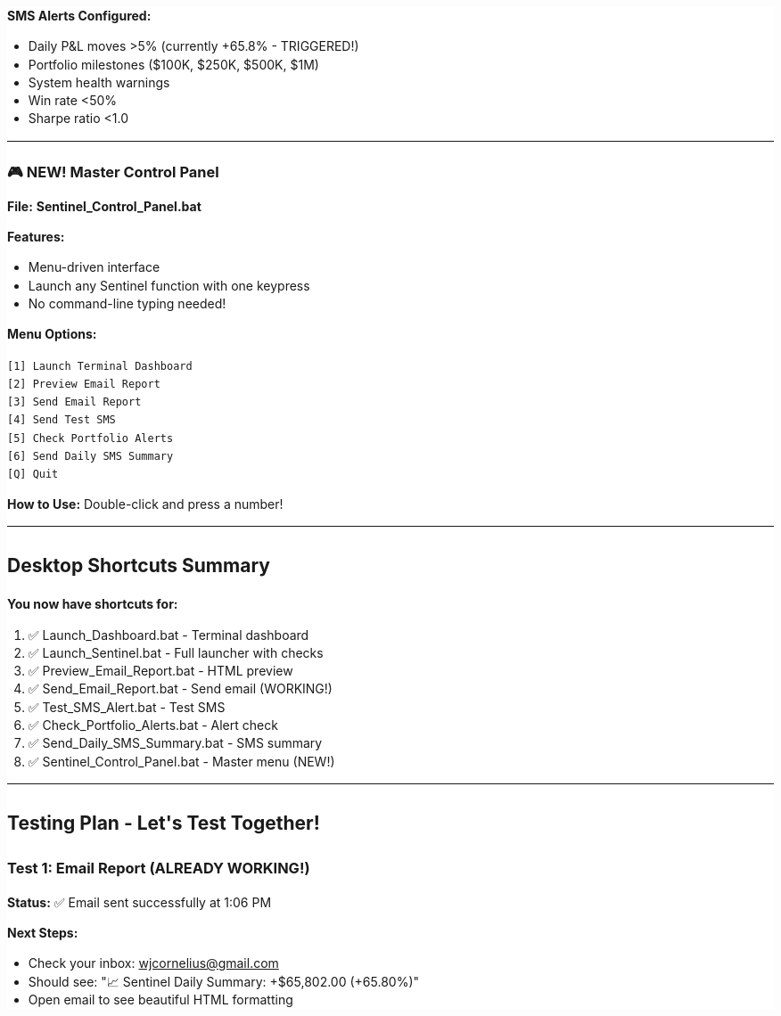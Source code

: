 **SMS Alerts Configured:**
- Daily P&L moves >5% (currently +65.8% - TRIGGERED!)
- Portfolio milestones ($100K, $250K, $500K, $1M)
- System health warnings
- Win rate <50%
- Sharpe ratio <1.0

---

### 🎮 NEW! Master Control Panel
**File:** **Sentinel_Control_Panel.bat**

**Features:**
- Menu-driven interface
- Launch any Sentinel function with one keypress
- No command-line typing needed!

**Menu Options:**
```
[1] Launch Terminal Dashboard
[2] Preview Email Report
[3] Send Email Report
[4] Send Test SMS
[5] Check Portfolio Alerts
[6] Send Daily SMS Summary
[Q] Quit
```

**How to Use:** Double-click and press a number!

---

## Desktop Shortcuts Summary

**You now have shortcuts for:**
1. ✅ Launch_Dashboard.bat - Terminal dashboard
2. ✅ Launch_Sentinel.bat - Full launcher with checks
3. ✅ Preview_Email_Report.bat - HTML preview
4. ✅ Send_Email_Report.bat - Send email (WORKING!)
5. ✅ Test_SMS_Alert.bat - Test SMS
6. ✅ Check_Portfolio_Alerts.bat - Alert check
7. ✅ Send_Daily_SMS_Summary.bat - SMS summary
8. ✅ Sentinel_Control_Panel.bat - Master menu (NEW!)

---

## Testing Plan - Let's Test Together!

### Test 1: Email Report (ALREADY WORKING!)
**Status:** ✅ Email sent successfully at 1:06 PM

**Next Steps:**
- Check your inbox: wjcornelius@gmail.com
- Should see: "📈 Sentinel Daily Summary: +$65,802.00 (+65.80%)"
- Open email to see beautiful HTML formatting
